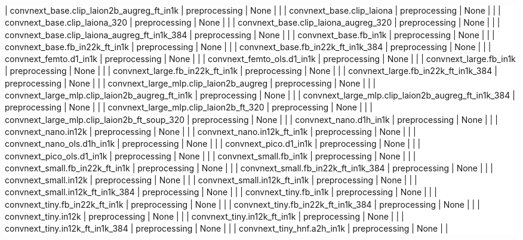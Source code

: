 | convnext_base.clip_laion2b_augreg_ft_in1k | preprocessing | None | |
| convnext_base.clip_laiona | preprocessing | None | |
| convnext_base.clip_laiona_320 | preprocessing | None | |
| convnext_base.clip_laiona_augreg_320 | preprocessing | None | |
| convnext_base.clip_laiona_augreg_ft_in1k_384 | preprocessing | None | |
| convnext_base.fb_in1k | preprocessing | None | |
| convnext_base.fb_in22k_ft_in1k | preprocessing | None | |
| convnext_base.fb_in22k_ft_in1k_384 | preprocessing | None | |
| convnext_femto.d1_in1k | preprocessing | None | |
| convnext_femto_ols.d1_in1k | preprocessing | None | |
| convnext_large.fb_in1k | preprocessing | None | |
| convnext_large.fb_in22k_ft_in1k | preprocessing | None | |
| convnext_large.fb_in22k_ft_in1k_384 | preprocessing | None | |
| convnext_large_mlp.clip_laion2b_augreg | preprocessing | None | |
| convnext_large_mlp.clip_laion2b_augreg_ft_in1k | preprocessing | None | |
| convnext_large_mlp.clip_laion2b_augreg_ft_in1k_384 | preprocessing | None | |
| convnext_large_mlp.clip_laion2b_ft_320 | preprocessing | None | |
| convnext_large_mlp.clip_laion2b_ft_soup_320 | preprocessing | None | |
| convnext_nano.d1h_in1k | preprocessing | None | |
| convnext_nano.in12k | preprocessing | None | |
| convnext_nano.in12k_ft_in1k | preprocessing | None | |
| convnext_nano_ols.d1h_in1k | preprocessing | None | |
| convnext_pico.d1_in1k | preprocessing | None | |
| convnext_pico_ols.d1_in1k | preprocessing | None | |
| convnext_small.fb_in1k | preprocessing | None | |
| convnext_small.fb_in22k_ft_in1k | preprocessing | None | |
| convnext_small.fb_in22k_ft_in1k_384 | preprocessing | None | |
| convnext_small.in12k | preprocessing | None | |
| convnext_small.in12k_ft_in1k | preprocessing | None | |
| convnext_small.in12k_ft_in1k_384 | preprocessing | None | |
| convnext_tiny.fb_in1k | preprocessing | None | |
| convnext_tiny.fb_in22k_ft_in1k | preprocessing | None | |
| convnext_tiny.fb_in22k_ft_in1k_384 | preprocessing | None | |
| convnext_tiny.in12k | preprocessing | None | |
| convnext_tiny.in12k_ft_in1k | preprocessing | None | |
| convnext_tiny.in12k_ft_in1k_384 | preprocessing | None | |
| convnext_tiny_hnf.a2h_in1k | preprocessing | None | |